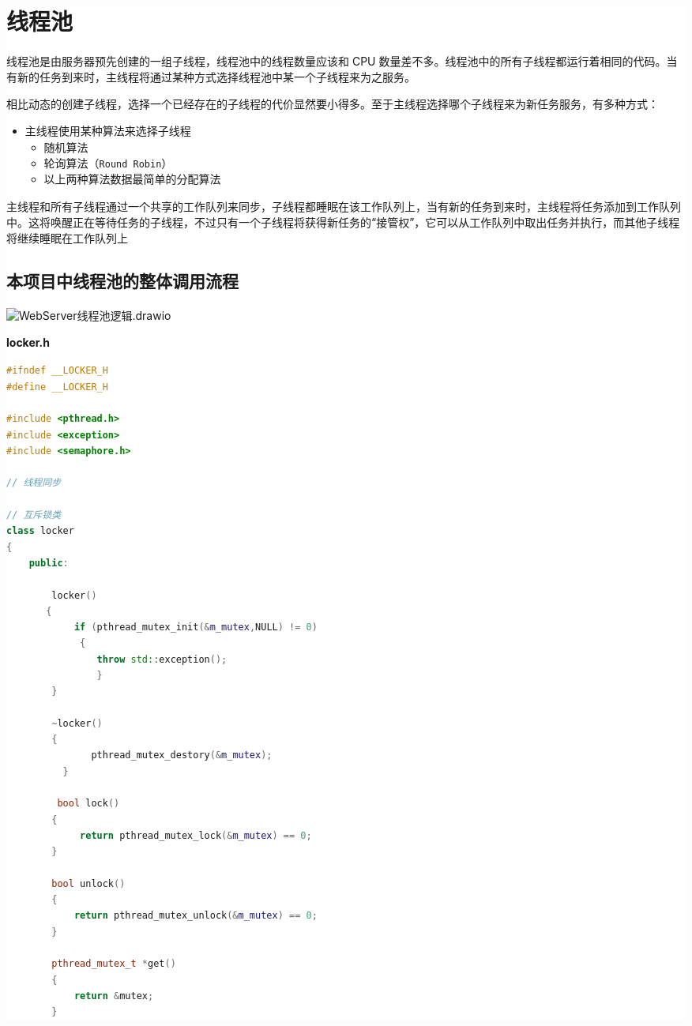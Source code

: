 
# 线程池

线程池是由服务器预先创建的一组子线程，线程池中的线程数量应该和 CPU 数量差不多。线程池中的所有子线程都运行着相同的代码。当有新的任务到来时，主线程将通过某种方式选择线程池中某一个子线程来为之服务。

相比动态的创建子线程，选择一个已经存在的子线程的代价显然要小得多。至于主线程选择哪个子线程来为新任务服务，有多种方式：

- 主线程使用某种算法来选择子线程
  - 随机算法
  - 轮询算法（`Round Robin`）
  - 以上两种算法数据最简单的分配算法

主线程和所有子线程通过一个共享的工作队列来同步，子线程都睡眠在该工作队列上，当有新的任务到来时，主线程将任务添加到工作队列中。这将唤醒正在等待任务的子线程，不过只有一个子线程将获得新任务的“接管权”，它可以从工作队列中取出任务并执行，而其他子线程将继续睡眠在工作队列上

## 本项目中线程池的整体调用流程
![WebServer线程池逻辑.drawio](https://raw.githubusercontent.com/De4tsh/typoraPhoto/main/img/202212232350809.png)



**locker.h**

```C++
#ifndef __LOCKER_H
#define __LOCKER_H

#include <pthread.h>
#include <exception>
#include <semaphore.h>

// 线程同步

// 互斥锁类
class locker
{
    public:
    
    	locker()
       {
            if (pthread_mutex_init(&m_mutex,NULL) != 0)
             {
            	throw std::exception();
			    }
        }
    
    	~locker()
        {
        	   pthread_mutex_destory(&m_mutex); 
		  }
    
    	 bool lock()
        {
             return pthread_mutex_lock(&m_mutex) == 0;
        }
    
    	bool unlock()
        {
            return pthread_mutex_unlock(&m_mutex) == 0;
        }
    
    	pthread_mutex_t *get()
        {
       		return &mutex;     
        }
```